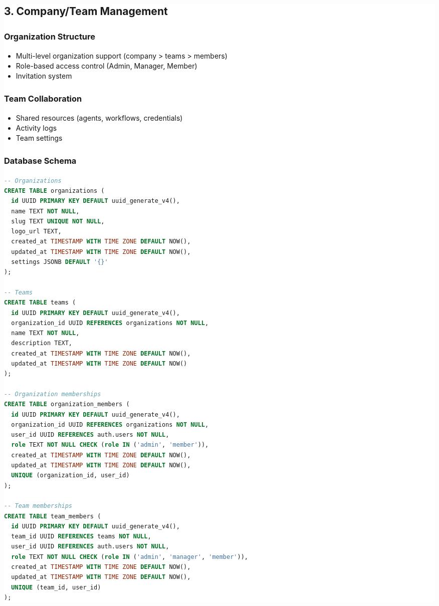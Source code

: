 ## 3. Company/Team Management

### Organization Structure
- Multi-level organization support (company > teams > members)
- Role-based access control (Admin, Manager, Member)
- Invitation system

### Team Collaboration
- Shared resources (agents, workflows, credentials)
- Activity logs
- Team settings

### Database Schema
```sql
-- Organizations
CREATE TABLE organizations (
  id UUID PRIMARY KEY DEFAULT uuid_generate_v4(),
  name TEXT NOT NULL,
  slug TEXT UNIQUE NOT NULL,
  logo_url TEXT,
  created_at TIMESTAMP WITH TIME ZONE DEFAULT NOW(),
  updated_at TIMESTAMP WITH TIME ZONE DEFAULT NOW(),
  settings JSONB DEFAULT '{}'
);

-- Teams
CREATE TABLE teams (
  id UUID PRIMARY KEY DEFAULT uuid_generate_v4(),
  organization_id UUID REFERENCES organizations NOT NULL,
  name TEXT NOT NULL,
  description TEXT,
  created_at TIMESTAMP WITH TIME ZONE DEFAULT NOW(),
  updated_at TIMESTAMP WITH TIME ZONE DEFAULT NOW()
);

-- Organization memberships
CREATE TABLE organization_members (
  id UUID PRIMARY KEY DEFAULT uuid_generate_v4(),
  organization_id UUID REFERENCES organizations NOT NULL,
  user_id UUID REFERENCES auth.users NOT NULL,
  role TEXT NOT NULL CHECK (role IN ('admin', 'member')),
  created_at TIMESTAMP WITH TIME ZONE DEFAULT NOW(),
  updated_at TIMESTAMP WITH TIME ZONE DEFAULT NOW(),
  UNIQUE (organization_id, user_id)
);

-- Team memberships
CREATE TABLE team_members (
  id UUID PRIMARY KEY DEFAULT uuid_generate_v4(),
  team_id UUID REFERENCES teams NOT NULL,
  user_id UUID REFERENCES auth.users NOT NULL,
  role TEXT NOT NULL CHECK (role IN ('admin', 'manager', 'member')),
  created_at TIMESTAMP WITH TIME ZONE DEFAULT NOW(),
  updated_at TIMESTAMP WITH TIME ZONE DEFAULT NOW(),
  UNIQUE (team_id, user_id)
);
```

